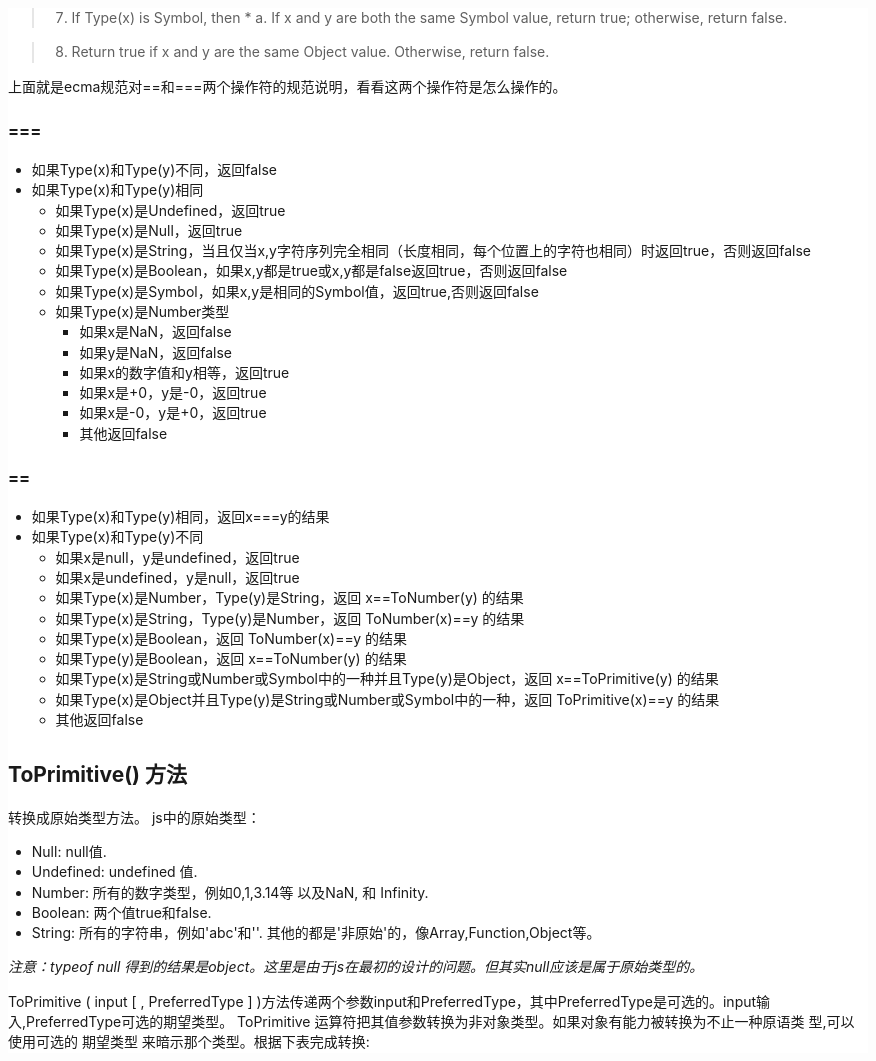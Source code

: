 >7. If Type(x) is Symbol, then
    * a. If x and y are both the same Symbol value, return true; otherwise, return false.

>8. Return true if x and y are the same Object value. Otherwise, return false.


上面就是ecma规范对==和===两个操作符的规范说明，看看这两个操作符是怎么操作的。

### ===
* 如果Type(x)和Type(y)不同，返回false
* 如果Type(x)和Type(y)相同
    * 如果Type(x)是Undefined，返回true
    * 如果Type(x)是Null，返回true
    * 如果Type(x)是String，当且仅当x,y字符序列完全相同（长度相同，每个位置上的字符也相同）时返回true，否则返回false
    * 如果Type(x)是Boolean，如果x,y都是true或x,y都是false返回true，否则返回false
    * 如果Type(x)是Symbol，如果x,y是相同的Symbol值，返回true,否则返回false
    * 如果Type(x)是Number类型
        * 如果x是NaN，返回false
        * 如果y是NaN，返回false
        * 如果x的数字值和y相等，返回true
        * 如果x是+0，y是-0，返回true
        * 如果x是-0，y是+0，返回true
        * 其他返回false

### ==
* 如果Type(x)和Type(y)相同，返回x===y的结果
* 如果Type(x)和Type(y)不同
    * 如果x是null，y是undefined，返回true
    * 如果x是undefined，y是null，返回true
    * 如果Type(x)是Number，Type(y)是String，返回 x==ToNumber(y) 的结果
    * 如果Type(x)是String，Type(y)是Number，返回 ToNumber(x)==y 的结果
    * 如果Type(x)是Boolean，返回 ToNumber(x)==y 的结果
    * 如果Type(y)是Boolean，返回 x==ToNumber(y) 的结果
    * 如果Type(x)是String或Number或Symbol中的一种并且Type(y)是Object，返回 x==ToPrimitive(y) 的结果
    * 如果Type(x)是Object并且Type(y)是String或Number或Symbol中的一种，返回 ToPrimitive(x)==y 的结果
    * 其他返回false


## ToPrimitive() 方法
转换成原始类型方法。
js中的原始类型：
* Null: null值.
* Undefined: undefined 值.
* Number: 所有的数字类型，例如0,1,3.14等 以及NaN, 和 Infinity.
* Boolean: 两个值true和false.
* String: 所有的字符串，例如'abc'和''.
其他的都是'非原始'的，像Array,Function,Object等。

*注意：typeof null 得到的结果是object。这里是由于js在最初的设计的问题。但其实null应该是属于原始类型的。*

ToPrimitive ( input [ , PreferredType ] )方法传递两个参数input和PreferredType，其中PreferredType是可选的。input输入,PreferredType可选的期望类型。
ToPrimitive 运算符把其值参数转换为非对象类型。如果对象有能力被转换为不止一种原语类 型,可以使用可选的 期望类型 来暗示那个类型。根据下表完成转换:
